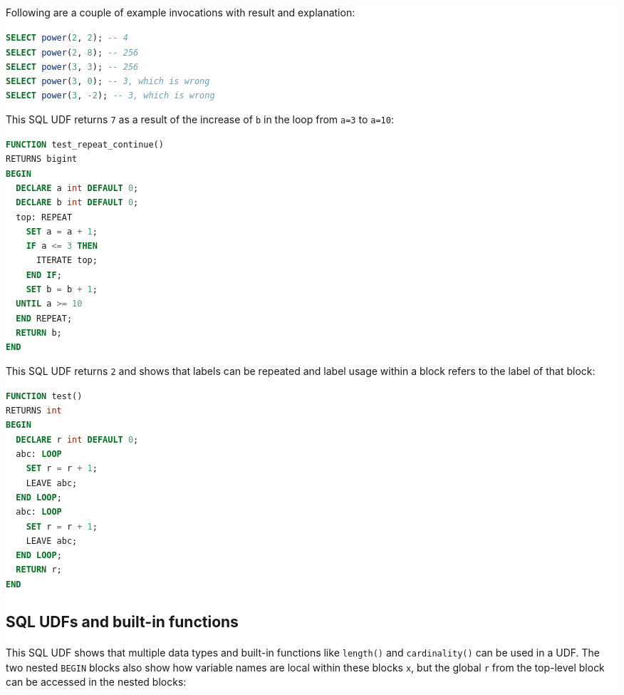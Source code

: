 Following are a couple of example invocations with result and explanation:

```sql
SELECT power(2, 2); -- 4
SELECT power(2, 8); -- 256
SELECT power(3, 3); -- 256
SELECT power(3, 0); -- 3, which is wrong
SELECT power(3, -2); -- 3, which is wrong
```

This SQL UDF returns `7` as a result of the increase of `b` in the loop from
`a=3` to `a=10`:

```sql
FUNCTION test_repeat_continue()
RETURNS bigint
BEGIN
  DECLARE a int DEFAULT 0;
  DECLARE b int DEFAULT 0;
  top: REPEAT
    SET a = a + 1;
    IF a <= 3 THEN
      ITERATE top;
    END IF;
    SET b = b + 1;
  UNTIL a >= 10
  END REPEAT;
  RETURN b;
END
```

This SQL UDF returns `2` and shows that labels can be repeated and label usage
within a block refers to the label of that block:

```sql
FUNCTION test()
RETURNS int
BEGIN
  DECLARE r int DEFAULT 0;
  abc: LOOP
    SET r = r + 1;
    LEAVE abc;
  END LOOP;
  abc: LOOP
    SET r = r + 1;
    LEAVE abc;
  END LOOP;
  RETURN r;
END
```

## SQL UDFs and built-in functions

This SQL UDF shows that multiple data types and built-in functions like
`length()` and `cardinality()` can be used in a UDF. The two nested `BEGIN`
blocks also show how variable names are local within these blocks `x`, but the
global `r` from the top-level block can be accessed in the nested blocks:
